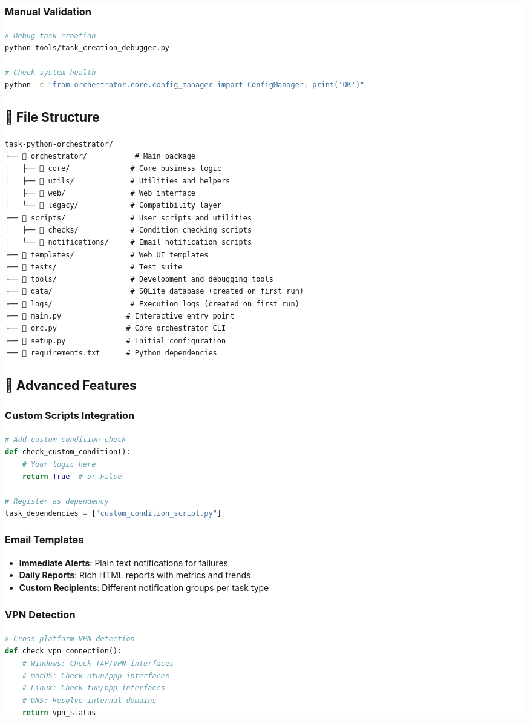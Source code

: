 ### Manual Validation
```bash
# Debug task creation
python tools/task_creation_debugger.py

# Check system health
python -c "from orchestrator.core.config_manager import ConfigManager; print('OK')"
```

## 📁 File Structure

```
task-python-orchestrator/
├── 📂 orchestrator/           # Main package
│   ├── 📂 core/              # Core business logic
│   ├── 📂 utils/             # Utilities and helpers
│   ├── 📂 web/               # Web interface
│   └── 📂 legacy/            # Compatibility layer
├── 📂 scripts/               # User scripts and utilities
│   ├── 📂 checks/            # Condition checking scripts
│   └── 📂 notifications/     # Email notification scripts
├── 📂 templates/             # Web UI templates
├── 📂 tests/                 # Test suite
├── 📂 tools/                 # Development and debugging tools
├── 📂 data/                  # SQLite database (created on first run)
├── 📂 logs/                  # Execution logs (created on first run)
├── 📄 main.py               # Interactive entry point
├── 📄 orc.py                # Core orchestrator CLI
├── 📄 setup.py              # Initial configuration
└── 📄 requirements.txt      # Python dependencies
```

## 🔧 Advanced Features

### Custom Scripts Integration
```python
# Add custom condition check
def check_custom_condition():
    # Your logic here
    return True  # or False

# Register as dependency
task_dependencies = ["custom_condition_script.py"]
```

### Email Templates
- **Immediate Alerts**: Plain text notifications for failures
- **Daily Reports**: Rich HTML reports with metrics and trends
- **Custom Recipients**: Different notification groups per task type

### VPN Detection
```python
# Cross-platform VPN detection
def check_vpn_connection():
    # Windows: Check TAP/VPN interfaces
    # macOS: Check utun/ppp interfaces  
    # Linux: Check tun/ppp interfaces
    # DNS: Resolve internal domains
    return vpn_status
```
